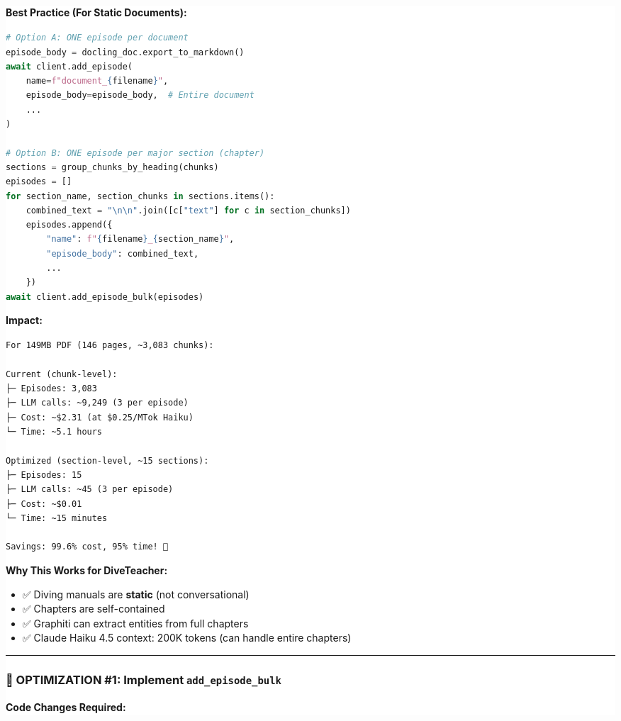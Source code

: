 **Best Practice (For Static Documents):**
```python
# Option A: ONE episode per document
episode_body = docling_doc.export_to_markdown()
await client.add_episode(
    name=f"document_{filename}",
    episode_body=episode_body,  # Entire document
    ...
)

# Option B: ONE episode per major section (chapter)
sections = group_chunks_by_heading(chunks)
episodes = []
for section_name, section_chunks in sections.items():
    combined_text = "\n\n".join([c["text"] for c in section_chunks])
    episodes.append({
        "name": f"{filename}_{section_name}",
        "episode_body": combined_text,
        ...
    })
await client.add_episode_bulk(episodes)
```

**Impact:**
```
For 149MB PDF (146 pages, ~3,083 chunks):

Current (chunk-level):
├─ Episodes: 3,083
├─ LLM calls: ~9,249 (3 per episode)
├─ Cost: ~$2.31 (at $0.25/MTok Haiku)
└─ Time: ~5.1 hours

Optimized (section-level, ~15 sections):
├─ Episodes: 15
├─ LLM calls: ~45 (3 per episode)
├─ Cost: ~$0.01
└─ Time: ~15 minutes

Savings: 99.6% cost, 95% time! 🤯
```

**Why This Works for DiveTeacher:**
- ✅ Diving manuals are **static** (not conversational)
- ✅ Chapters are self-contained
- ✅ Graphiti can extract entities from full chapters
- ✅ Claude Haiku 4.5 context: 200K tokens (can handle entire chapters)

---

### 🎯 OPTIMIZATION #1: Implement `add_episode_bulk`

**Code Changes Required:**
